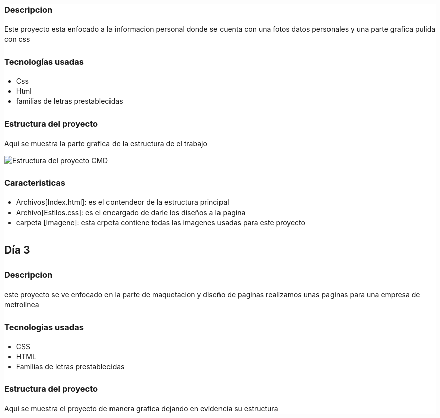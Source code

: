 ### Descripcion

Este proyecto esta enfocado a la informacion personal donde se cuenta con una fotos datos personales y una parte grafica pulida con css 

### Tecnologías usadas 

* Css
* Html
* familias de letras prestablecidas

### Estructura del proyecto 

Aqui se muestra la parte grafica de la estructura de el trabajo 

![Estructura del proyecto CMD](<Día 2.png>)


### Caracteristicas 
* Archivos[Index.html]: es el contendeor de la estructura principal
* Archivo[Estilos.css]: es el encargado de darle los diseños a la pagina 
* carpeta [Imagene]: esta crpeta contiene todas las imagenes usadas para este proyecto 

## Día 3

### Descripcion 

este proyecto se ve enfocado en la parte de maquetacion y diseño de paginas realizamos unas paginas para una empresa de metrolinea 

### Tecnologias usadas 

* CSS
* HTML
* Familias de letras prestablecidas 

### Estructura del proyecto 

Aqui se muestra el proyecto de manera grafica dejando en evidencia su estructura 
